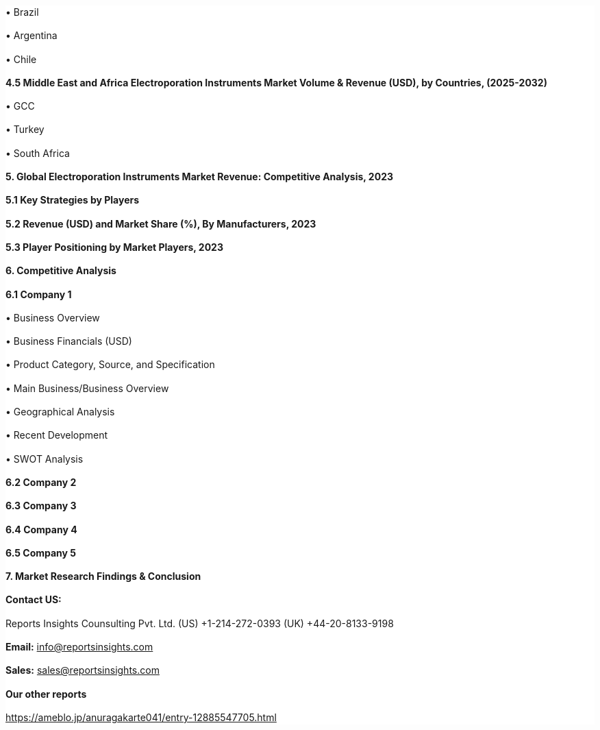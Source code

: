 • Brazil

• Argentina

• Chile

<strong>4.5 Middle East and Africa Electroporation Instruments Market Volume &amp; Revenue (USD), by Countries, (2025-2032)</strong>

• GCC

• Turkey

• South Africa

<strong>5. Global Electroporation Instruments Market Revenue: Competitive Analysis, 2023</strong>

<strong>5.1 Key Strategies by Players</strong>

<strong>5.2 Revenue (USD) and Market Share (%), By Manufacturers, 2023</strong>

<strong>5.3 Player Positioning by Market Players, 2023</strong>

<strong>6. Competitive Analysis</strong>

<strong>6.1 Company 1</strong>

• Business Overview

• Business Financials (USD)

• Product Category, Source, and Specification

• Main Business/Business Overview

• Geographical Analysis

• Recent Development

• SWOT Analysis

<strong>6.2 Company 2</strong>

<strong>6.3 Company 3</strong>

<strong>6.4 Company 4</strong>

<strong>6.5 Company 5</strong>

<strong>7. Market Research Findings &amp; Conclusion</strong>

<strong>Contact US:</strong>

Reports Insights Counsulting Pvt. Ltd.
(US) +1-214-272-0393
(UK) +44-20-8133-9198
<p class=""""><b>Email:</b> <a href=mailto:info@reportsinsights.com>info@reportsinsights.com</a></p>
<p class=""""><b>Sales:</b> <a href=mailto:sales@reportsinsights.com>sales@reportsinsights.com</a></p>

<strong>Our other reports</strong>

<a href=https://ameblo.jp/anuragakarte041/entry-12885547705.html>https://ameblo.jp/anuragakarte041/entry-12885547705.html</a>
